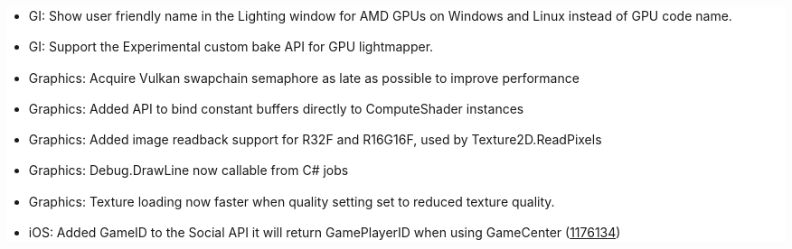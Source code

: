 *   GI: Show user friendly name in the Lighting window for AMD GPUs on Windows and Linux instead of GPU code name.
    
*   GI: Support the Experimental custom bake API for GPU lightmapper.
    
*   Graphics: Acquire Vulkan swapchain semaphore as late as possible to improve performance
    
*   Graphics: Added API to bind constant buffers directly to ComputeShader instances
    
*   Graphics: Added image readback support for R32F and R16G16F, used by Texture2D.ReadPixels
    
*   Graphics: Debug.DrawLine now callable from C# jobs
    
*   Graphics: Texture loading now faster when quality setting set to reduced texture quality.
    
*   iOS: Added GameID to the Social API it will return GamePlayerID when using GameCenter ([1176134](https://issuetracker.unity3d.com/issues/ios-social-dot-localuser-dot-id-returns-gamecenterusersid-instead-of-the-new-gameplayerid-and-teamplayerid))
    
